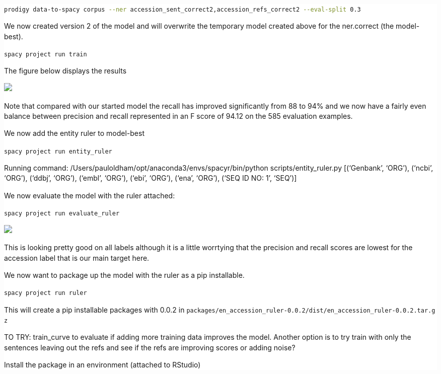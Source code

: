 ``` bash
prodigy data-to-spacy corpus --ner accession_sent_correct2,accession_refs_correct2 --eval-split 0.3 
```

We now created version 2 of the model and will overwrite the temporary
model created above for the ner.correct (the model-best).

``` bash
spacy project run train
```

The figure below displays the results

![](images/accession%20-%20master%20-%20RStudio%202022-09-02%2013-57-31.png)

Note that compared with our started model the recall has improved
significantly from 88 to 94% and we now have a fairly even balance
between precision and recall represented in an F score of 94.12 on the
585 evaluation examples.

We now add the entity ruler to model-best

``` bash
spacy project run entity_ruler    
```

Running command: /Users/pauloldham/opt/anaconda3/envs/spacyr/bin/python
scripts/entity_ruler.py \[(‘Genbank’, ‘ORG’), (‘ncbi’, ‘ORG’), (‘ddbj’,
‘ORG’), (‘embl’, ‘ORG’), (‘ebi’, ‘ORG’), (‘ena’, ‘ORG’), (‘SEQ ID NO:
1’, ‘SEQ’)\]

We now evaluate the model with the ruler attached:

``` bash
spacy project run evaluate_ruler
```

![](images/accession%20-%20master%20-%20RStudio%202022-09-02%2014-00-15.png)

This is looking pretty good on all labels although it is a little
worrtying that the precision and recall scores are lowest for the
accession label that is our main target here.

We now want to package up the model with the ruler as a pip installable.

``` bash
spacy project run ruler  
```

This will create a pip installable packages with 0.0.2 in
`packages/en_accession_ruler-0.0.2/dist/en_accession_ruler-0.0.2.tar.gz`

TO TRY: train_curve to evaluate if adding more training data improves
the model. Another option is to try train with only the sentences
leaving out the refs and see if the refs are improving scores or adding
noise?

Install the package in an environment (attached to RStudio)
